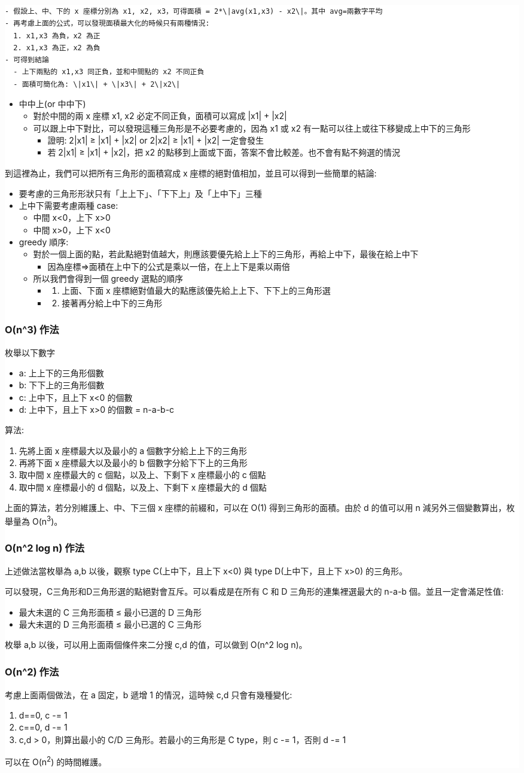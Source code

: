    - 假設上、中、下的 x 座標分別為 x1, x2, x3，可得面積 = 2*\|avg(x1,x3) - x2\|。其中 avg=兩數字平均
    - 再考慮上面的公式，可以發現面積最大化的時候只有兩種情況:
      1. x1,x3 為負，x2 為正
      2. x1,x3 為正，x2 為負
    - 可得到結論
      - 上下兩點的 x1,x3 同正負，並和中間點的 x2 不同正負
      - 面積可簡化為: \|x1\| + \|x3\| + 2\|x2\|
  - 中中上(or 中中下)
    - 對於中間的兩 x 座標 x1, x2 必定不同正負，面積可以寫成 \|x1\| + \|x2\|
    - 可以跟上中下對比，可以發現這種三角形是不必要考慮的，因為 x1 或 x2 有一點可以往上或往下移變成上中下的三角形
      - 證明: 2\|x1\| ≥ \|x1\| + \|x2\| or 2\|x2\| ≥ \|x1\| + \|x2\| 一定會發生
      - 若 2\|x1\| ≥ \|x1\| + \|x2\|，把 x2 的點移到上面或下面，答案不會比較差。也不會有點不夠選的情況

到這裡為止，我們可以把所有三角形的面積寫成 x 座標的絕對值相加，並且可以得到一些簡單的結論:

- 要考慮的三角形形狀只有「上上下」、「下下上」及「上中下」三種
- 上中下需要考慮兩種 case:
  - 中間 x<0，上下 x>0
  - 中間 x>0，上下 x<0
- greedy 順序:
  - 對於一個上面的點，若此點絕對值越大，則應該要優先給上上下的三角形，再給上中下，最後在給上中下
    - 因為座標=>面積在上中下的公式是乘以一倍，在上上下是乘以兩倍
  - 所以我們會得到一個 greedy 選點的順序
    - 1. 上面、下面 x 座標絕對值最大的點應該優先給上上下、下下上的三角形選
    - 2. 接著再分給上中下的三角形

### O(n^3) 作法

枚舉以下數字

- a: 上上下的三角形個數
- b: 下下上的三角形個數
- c: 上中下，且上下 x<0 的個數
- d: 上中下，且上下 x>0 的個數 = n-a-b-c

算法:

1. 先將上面 x 座標最大以及最小的 a 個數字分給上上下的三角形
2. 再將下面 x 座標最大以及最小的 b 個數字分給下下上的三角形
3. 取中間 x 座標最大的 c 個點，以及上、下剩下 x 座標最小的 c 個點
4. 取中間 x 座標最小的 d 個點，以及上、下剩下 x 座標最大的 d 個點

上面的算法，若分別維護上、中、下三個 x 座標的前綴和，可以在 O(1) 得到三角形的面積。由於 d 的值可以用 n 減另外三個變數算出，枚舉量為 O(n<sup>3</sup>)。

### O(n^2 log n) 作法

上述做法當枚舉為 a,b 以後，觀察 type C(上中下，且上下 x<0) 與 type D(上中下，且上下 x>0) 的三角形。

可以發現，C三角形和D三角形選的點絕對會互斥。可以看成是在所有 C 和 D 三角形的連集裡選最大的 n-a-b 個。並且一定會滿足性值:

- 最大未選的 C 三角形面積 ≤ 最小已選的 D 三角形
- 最大未選的 D 三角形面積 ≤ 最小已選的 C 三角形

枚舉 a,b 以後，可以用上面兩個條件來二分搜 c,d 的值，可以做到 O(n^2 log n)。

### O(n^2) 作法

考慮上面兩個做法，在 a 固定，b 遞增 1 的情況，這時候 c,d 只會有幾種變化:

1. d==0, c -= 1
2. c==0, d -= 1
3. c,d > 0，則算出最小的 C/D 三角形。若最小的三角形是 C type，則 c -= 1，否則 d -= 1

可以在 O(n<sup>2</sup>) 的時間維護。
